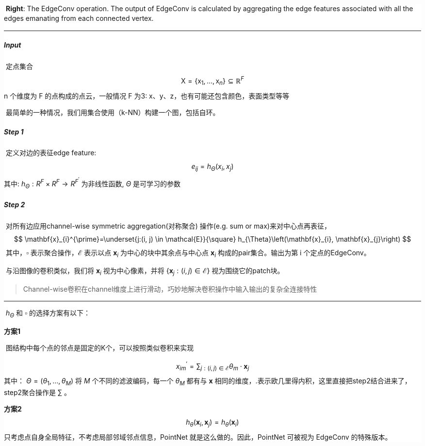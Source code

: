 ​	**Right**: The EdgeConv operation. The output of EdgeConv is calculated by aggregating the edge features associated with all the edges emanating from each connected vertex.

---

##### Input

​	定点集合
$$
\mathrm{X}=\left\{\mathrm{x}_{1}, \ldots, \mathrm{x}_{n}\right\} \subseteq \mathbb{R}^{F}
$$
​	n 个维度为 F 的点构成的点云，一般情况 F 为3: x、y、z，也有可能还包含颜色，表面类型等等



​	最简单的一种情况，我们用集合使用（k-NN）构建一个图，包括自环。 

##### Step 1 

​	定义对边的表征edge feature:
$$
e_{ij}=h_{\Theta}(x_i,x_j)
$$
​	其中: $h_{\Theta}: R^{F} \times R^{F} \rightarrow R^{F^{\prime}}$ 为非线性函数, $\Theta$ 是可学习的参数

##### Step 2

​	对所有边应用channel-wise symmetric aggregation(对称聚合) 操作(e.g. sum or max)来对中心点再表征，
$$
\mathbf{x}_{i}^{\prime}=\underset{j:(i, j) \in \mathcal{E}}{\square} h_{\Theta}\left(\mathbf{x}_{i}, \mathbf{x}_{j}\right)
$$
​	其中，$\square$ 表示聚合操作，$\mathcal{E}$ 表示以点 $\mathbf{x}_{i}$ 为中心的块中其余点与中心点 $\mathbf{x}_{i}$ 构成的pair集合。输出为第 i 个定点的EdgeConv。

​	与沿图像的卷积类似，我们将 $\mathbf{x}_i$ 视为中心像素，并将 $\left\{\mathbf{x}_{j}:(i, j) \in \mathcal{E}\right\}$ 视为围绕它的patch块。 



> Channel-wise卷积在channel维度上进行滑动，巧妙地解决卷积操作中输入输出的复杂全连接特性

---

​	 $h_{\Theta}$ 和 $\square$ 的选择方案有以下：

**方案1**

​	图结构中每个点的邻点是固定的K个，可以按照类似卷积来实现

$$
x_{i m}^{\prime}=\sum_{j:(i, j) \in \mathcal{E}} \theta_{m} \cdot \mathbf{x}_{j}
$$
​	其中： $\Theta=\left(\theta_{1}, \ldots, \theta_{M}\right)$ 将 $M$ 个不同的滤波编码，每一个 $\theta_{M}$ 都有与 $\mathbf{x}$ 相同的维度，.表示欧几里得内积，这里直接把step2结合进来了，step2聚合操作是 $\sum$ 。

**方案2**
$$
h_{\theta}\left(\mathbf{x}_{i}, \mathbf{x}_{j}\right)=h_{\theta}\left(\mathbf{x}_{i}\right)
$$
​	只考虑点自身全局特征，不考虑局部邻域邻点信息，PointNet 就是这么做的。因此，PointNet 可被视为 EdgeConv 的特殊版本。
